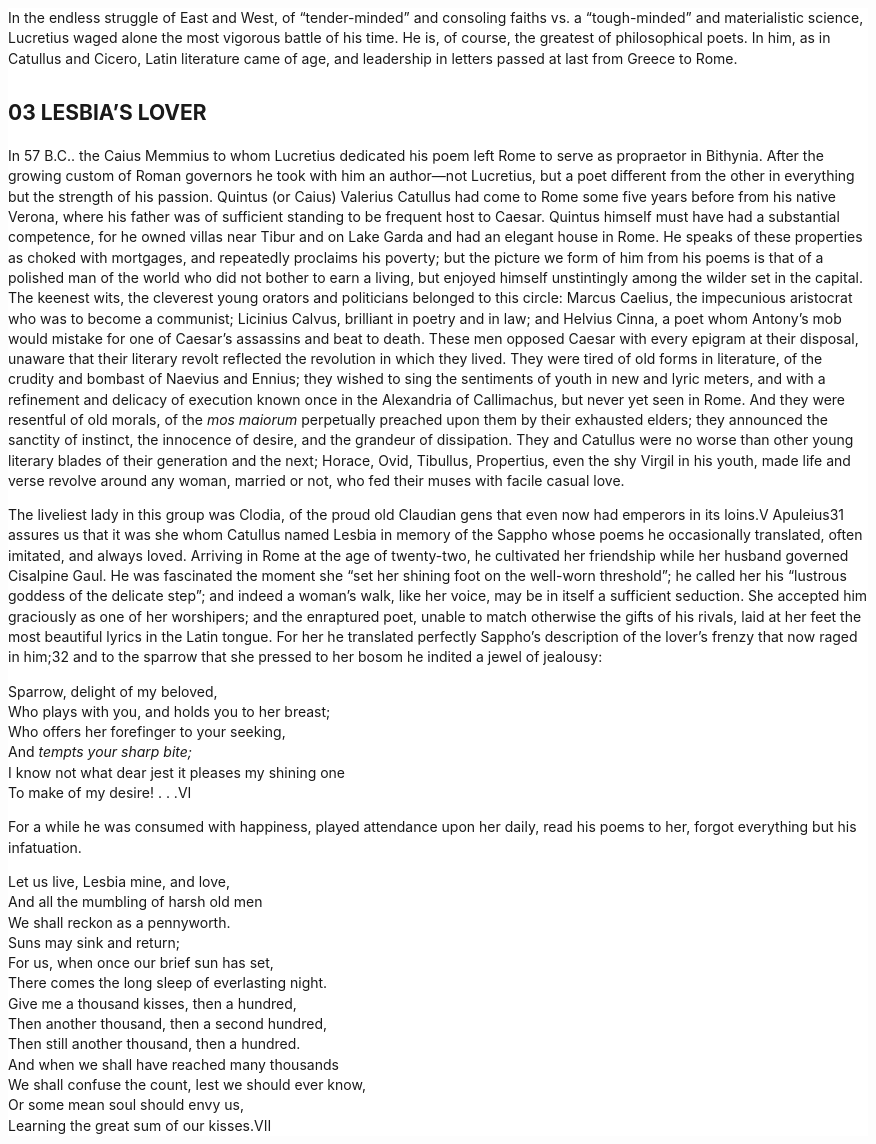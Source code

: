 In the endless struggle of East and West, of “tender-minded” and consoling faiths vs. a “tough-minded” and materialistic science, Lucretius waged alone the most vigorous battle of his time. He is, of course, the greatest of philosophical poets. In him, as in Catullus and Cicero, Latin literature came of age, and leadership in letters passed at last from Greece to Rome.



## 03 LESBIA’S LOVER

In 57 B.C.. the Caius Memmius to whom Lucretius dedicated his poem left Rome to serve as propraetor in Bithynia. After the growing custom of Roman governors he took with him an author—not Lucretius, but a poet different from the other in everything but the strength of his passion. Quintus \(or Caius\) Valerius Catullus had come to Rome some five years before from his native Verona, where his father was of sufficient standing to be frequent host to Caesar. Quintus himself must have had a substantial competence, for he owned villas near Tibur and on Lake Garda and had an elegant house in Rome. He speaks of these properties as choked with mortgages, and repeatedly proclaims his poverty; but the picture we form of him from his poems is that of a polished man of the world who did not bother to earn a living, but enjoyed himself unstintingly among the wilder set in the capital. The keenest wits, the cleverest young orators and politicians belonged to this circle: Marcus Caelius, the impecunious aristocrat who was to become a communist; Licinius Calvus, brilliant in poetry and in law; and Helvius Cinna, a poet whom Antony’s mob would mistake for one of Caesar’s assassins and beat to death. These men opposed Caesar with every epigram at their disposal, unaware that their literary revolt reflected the revolution in which they lived. They were tired of old forms in literature, of the crudity and bombast of Naevius and Ennius; they wished to sing the sentiments of youth in new and lyric meters, and with a refinement and delicacy of execution known once in the Alexandria of Callimachus, but never yet seen in Rome. And they were resentful of old morals, of the *mos maiorum* perpetually preached upon them by their exhausted elders; they announced the sanctity of instinct, the innocence of desire, and the grandeur of dissipation. They and Catullus were no worse than other young literary blades of their generation and the next; Horace, Ovid, Tibullus, Propertius, even the shy Virgil in his youth, made life and verse revolve around any woman, married or not, who fed their muses with facile casual love.

The liveliest lady in this group was Clodia, of the proud old Claudian gens that even now had emperors in its loins.V Apuleius31 assures us that it was she whom Catullus named Lesbia in memory of the Sappho whose poems he occasionally translated, often imitated, and always loved. Arriving in Rome at the age of twenty-two, he cultivated her friendship while her husband governed Cisalpine Gaul. He was fascinated the moment she “set her shining foot on the well-worn threshold”; he called her his “lustrous goddess of the delicate step”; and indeed a woman’s walk, like her voice, may be in itself a sufficient seduction. She accepted him graciously as one of her worshipers; and the enraptured poet, unable to match otherwise the gifts of his rivals, laid at her feet the most beautiful lyrics in the Latin tongue. For her he translated perfectly Sappho’s description of the lover’s frenzy that now raged in him;32 and to the sparrow that she pressed to her bosom he indited a jewel of jealousy:

Sparrow, delight of my beloved,  
Who plays with you, and holds you to her breast;  
Who offers her forefinger to your seeking,  
And *tempts your sharp bite;*  
I know not what dear jest it pleases my shining one  
To make of my desire\! . . .VI

For a while he was consumed with happiness, played attendance upon her daily, read his poems to her, forgot everything but his infatuation.

Let us live, Lesbia mine, and love,  
And all the mumbling of harsh old men  
We shall reckon as a pennyworth.  
Suns may sink and return;  
For us, when once our brief sun has set,  
There comes the long sleep of everlasting night.  
Give me a thousand kisses, then a hundred,  
Then another thousand, then a second hundred,  
Then still another thousand, then a hundred.  
And when we shall have reached many thousands  
We shall confuse the count, lest we should ever know,  
Or some mean soul should envy us,  
Learning the great sum of our kisses.VII